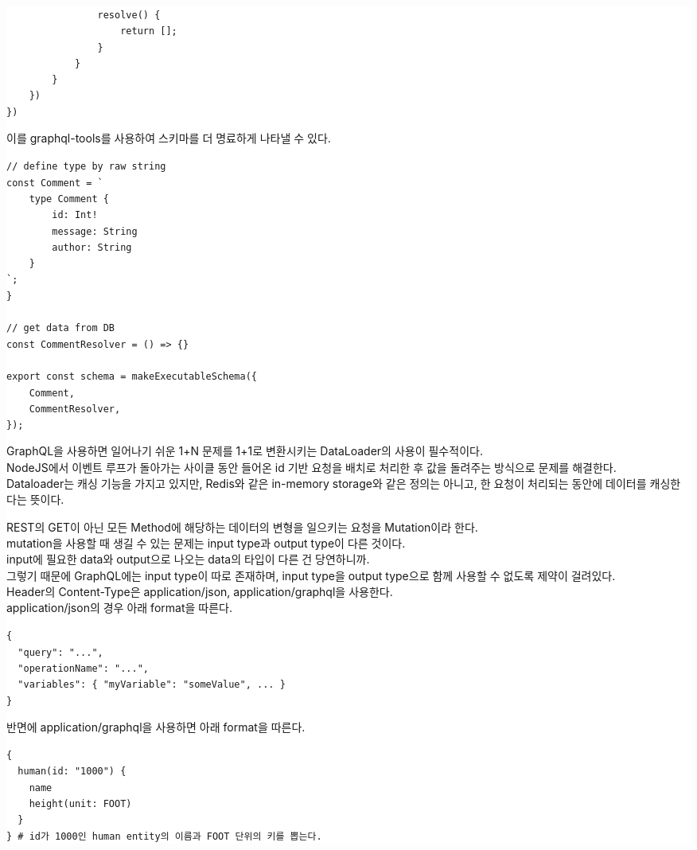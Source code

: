 ```
                resolve() {
                    return [];
                }
            }
        }
    })
})
```

이를 graphql-tools를 사용하여 스키마를 더 명료하게 나타낼 수 있다.
```
// define type by raw string
const Comment = `
    type Comment {
        id: Int!
        message: String
        author: String
    }
`;
}

// get data from DB
const CommentResolver = () => {}

export const schema = makeExecutableSchema({
    Comment,
    CommentResolver,
});
```

GraphQL을 사용하면 일어나기 쉬운 1+N 문제를 1+1로 변환시키는 DataLoader의 사용이 필수적이다.\
NodeJS에서 이벤트 루프가 돌아가는 사이클 동안 들어온 id 기반 요청을 배치로 처리한 후 값을 돌려주는 방식으로 문제를 해결한다.\
Dataloader는 캐싱 기능을 가지고 있지만, Redis와 같은 in-memory storage와 같은 정의는 아니고, 한 요청이 처리되는 동안에 데이터를 캐싱한다는 뜻이다.

REST의 GET이 아닌 모든 Method에 해당하는 데이터의 변형을 일으키는 요청을 Mutation이라 한다.\
mutation을 사용할 때 생길 수 있는 문제는 input type과 output type이 다른 것이다.\
input에 필요한 data와 output으로 나오는 data의 타입이 다른 건 당연하니까.\
그렇기 때문에 GraphQL에는 input type이 따로 존재하며, input type을 output type으로 함께 사용할 수 없도록 제약이 걸려있다.\
Header의 Content-Type은 application/json, application/graphql을 사용한다.\
application/json의 경우 아래 format을 따른다.
```
{
  "query": "...",
  "operationName": "...",
  "variables": { "myVariable": "someValue", ... }
}
```

반면에 application/graphql을 사용하면 아래 format을 따른다.
```
{
  human(id: "1000") {
    name
    height(unit: FOOT)
  }
} # id가 1000인 human entity의 이름과 FOOT 단위의 키를 뽑는다.
```
